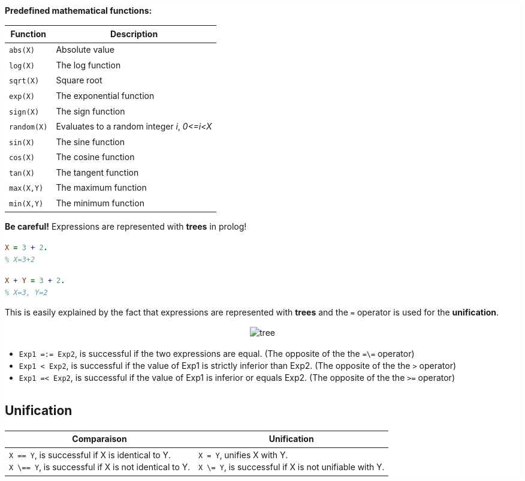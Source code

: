 __Predefined mathematical functions:__

| Function | Description |
| --- | --- |
| ``abs(X)`` | Absolute value |
| ``log(X)`` | The log function |
| ``sqrt(X)`` | Square root |
| ``exp(X)`` | The exponential function |
| ``sign(X)`` | The sign function |
| ``random(X)`` | Evaluates to a random integer *i*, *0<=i<X* |
| ``sin(X)`` | The sine function |
| ``cos(X)`` | The cosine function |
| ``tan(X)`` | The tangent function |
| ``max(X,Y)`` | The maximum function |
| ``min(X,Y)`` | The minimum function |

__Be careful!__ Expressions are represented with __trees__ in prolog!
<br>

``` prolog
X = 3 + 2.
% X=3+2
```

``` prolog
X + Y = 3 + 2.
% X=3, Y=2
```
This is easily explained by the fact that expressions are represented with __trees__ and the ``=`` operator is used for the __unification__.

<p align="center">
  <img src="https://github.com/hajali-amine/cheat-sheets/blob/main/prolog/assets/num_tree.png" alt="tree" />
</p>

* ``Exp1 =:= Exp2``, is successful if the two expressions are equal. (The opposite of the the ``=\=`` operator)
* ``Exp1 < Exp2``, is successful if the value of Exp1 is strictly inferior than Exp2. (The opposite of the the ``>`` operator) 
* ``Exp1 =< Exp2``, is successful if the value of Exp1 is inferior or equals Exp2. (The opposite of the the ``>=`` operator) 

## Unification

| Comparaison | Unification |
| --- | --- |
| ``X == Y``, is successful if X is identical to Y. <br> ``X \== Y``, is successful if X is not identical to Y. | ``X = Y``, unifies X with Y. <br> ``X \= Y``, is successful if X is not unifiable with Y. |
